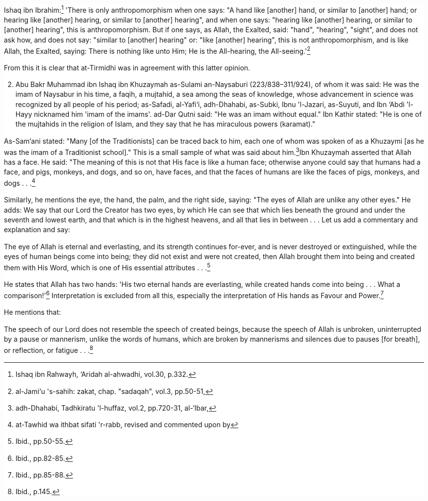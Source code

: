 Ishaq ibn Ibrahim:[^7] 'There is only anthropomorphism when one says: "A
hand like [another] hand, or similar to [another] hand; or hearing like
[another] hearing, or similar to [another] hearing", and when one says:
"hearing like [another] hearing, or similar to [another] hearing", this
is anthropomorphism. But if one says, as Allah, the Exalted, said:
"hand", "hearing", "sight", and does not ask how, and does not say:
"similar to [another] hearing" or: "like [another] hearing", this is not
anthropomorphism, and is like Allah, the Exalted, saying: There is
nothing like unto Him; He is the All-hearing, the All-seeing.'[^8]

From this it is clear that at-Tirmidhi was in agreement with this latter
opinion.

2. Abu Bakr Muhammad ibn Ishaq ibn Khuzaymah as-Sulami an-Naysaburi
(223/838–311/924), of whom it was said: He was the imam of Naysabur in
his time, a faqih, a mujtahid, a sea among the seas of knowledge, whose
advancement in science was recognized by all people of his period;
as-Safadi, al-Yafi‘i, adh-Dhahabi, as-Subki, Ibnu 'l-Jazari, as-Suyuti,
and Ibn ‘Abdi 'l-Hayy nicknamed him 'imam of the imams'. ad-Dar Qutni
said: "He was an imam without equal." Ibn Kathir stated: "He is one of
the mujtahids in the religion of Islam, and they say that he has
miraculous powers (karamat)."

As-Sam‘ani stated: "Many [of the Traditionists] can be traced back to
him, each one of whom was spoken of as a Khuzaymi [as he was the imam of
a Traditionist school]." This is a small sample of what was said about
him.[^9]Ibn Khuzaymah asserted that Allah has a face. He said: "The
meaning of this is not that His face is like a human face; otherwise
anyone could say that humans had a face, and pigs, monkeys, and dogs,
and so on, have faces, and that the faces of humans are like the faces
of pigs, monkeys, and dogs . . .[^10]

Similarly, he mentions the eye, the hand, the palm, and the right side,
saying: "The eyes of Allah are unlike any other eyes." He adds: We say
that our Lord the Creator has two eyes, by which He can see that which
lies beneath the ground and under the seventh and lowest earth, and that
which is in the highest heavens, and all that lies in between . . . Let
us add a commentary and explanation and say:

The eye of Allah is eternal and everlasting, and its strength continues
for-ever, and is never destroyed or extinguished, while the eyes of
human beings come into being; they did not exist and were not created,
then Allah brought them into being and created them with His Word, which
is one of His essential attributes . . .[^11]

He states that Allah has two hands: 'His two eternal hands are
everlasting, while created hands come into being . . . What a
comparison!'[^12] Interpretation is excluded from all this, especially
the interpretation of His hands as Favour and Power.[^13]

He mentions that:

The speech of our Lord does not resemble the speech of created beings,
because the speech of Allah is unbroken, uninterrupted by a pause or
mannerism, unlike the words of humans, which are broken by mannerisms
and silences due to pauses [for breath], or reflection, or fatigue . .
.[^14]


[^1]: The Emendation of A Shi‘ite Creed, Intro., p.13ff.
[^2]: Martin McDermott, The Theology of al-Shaikh al-Mufid, Dar
[^3]: Talbis Iblis, al-Muniriyyah Press, Cairo, 1368, p.116.
[^4]: Daf‘ shubahi 't-tashbih bi-akuffi 't-tanzih, al-Maktabah
[^5]: al-Munazirah fi 'l-‘aqidati 'l-Wasitiyyah, Majmu‘atu 'r-rasaili
[^6]: al-Bukhari, at-Tarikhu 'l-kabir, vol.1, pt.1, pp.379-80; Ibn Abi
[^7]: Ishaq ibn Rahwayh, ‘Aridah al-ahwadhi, vol.30, p.332.
[^8]: al-Jami‘u 's-sahih: zakat, chap. "sadaqah", vol.3, pp.50-51,
[^9]: adh-Dhahabi, Tadhkiratu 'l-huffaz, vol.2, pp.720-31, al-‘Ibar,
[^10]: at-Tawhid wa ithbat sifati 'r-rabb, revised and commented upon by
[^11]: Ibid., pp.50-55.
[^12]: Ibid., pp.82-85.
[^13]: Ibid., pp.85-88.
[^14]: Ibid., p.145.
[^15]: 33 Tadhkiratu 'l-huffaz, vol.2, pp.621-2; al-‘Ibar, vol.2, p.64;
[^16]: ar-Radd ‘ala Bishr al-Marrisi, ‘Aqaid as-salaf, published by Dr
[^17]: Ibid., p.439.
[^18]: i.e., Bishr ibn Ghiyath al-Marrisi, al-Baghdadi, al-Hanafi (c
[^19]: Ibid., p.454.
[^20]: Ibid., p.387.
[^21]: Ibid., p.398.
[^22]: Ibid., pp.420, 423-4, 427-8.
[^23]: Ibid., p.516.
[^24]: Ibid., p.432-3, 508.
[^25]: at-Tawhid, Maktabatu 's-Saduq, Tehran, 1387, p.17-18.
[^26]: al-Balkhi, Dhikru 'l-Mu‘tazilah, p.64; a1-Qadi ‘Abdu 'l-Jabbar,
[^27]: Siyar a‘lami 'n-nubala’, vol.13, p.149.
[^28]: 46 Maktabatu 's-Saduq, Tehran, 1387, pp.48-56.
[^29]: Vol.4, pp.274-84.
[^30]: Vol.1, p.163, no.5.
[^31]: Vol.3, p.257.
[^32]: Vol.1, p.271, no.12.
[^33]: an-Najashi, p.259, Majma‘u 'r-rijal, vol.6, p.87; adh-Dhari‘ah,
[^34]: This would appear to be a scribal error, the true person being
[^35]: Mu’assasat al-A‘lami, Beirut, Lebanon, 1395/1975, pp.202-4.
[^36]: Board of Writing, Translation, and Publication, Cairo, 2nd ed.,
[^37]: Nahju 'l-Balaghah, the commentary of Muhammad ‘Abduh and Muham-
[^38]: Fadlu 'l-i‘tizal wa dhikru 'l-Mu‘tazilah, p.163.
[^39]: Sharhu 'l-usuli 'l-khamsah, p.268. 163-4; see also al-Bihar,
[^40]: al-Intisar wa 'r-radd ‘ala Ibnu 'r-Rawandi al-mulhid, p.14.
[^41]: The Theology of ash-Shaikh al-Mufid, pp.2-3.
[^42]: Ibid., p.395.
[^43]: Mizanu 'l-i‘tidal, vol.3, p.149.
[^44]: Lisanu 'l-mizan, vol.4, p.248.